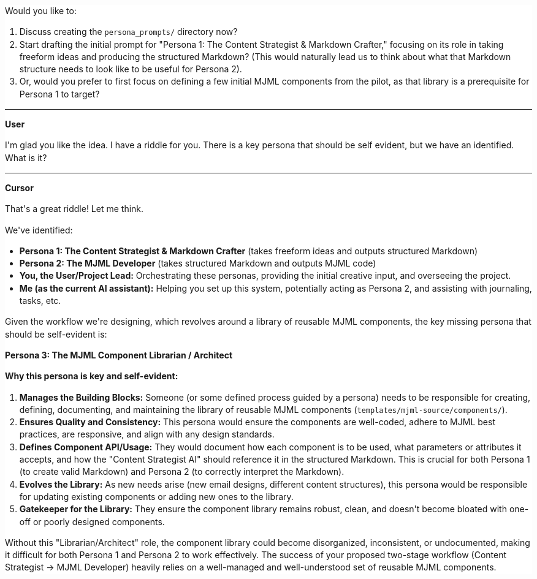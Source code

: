 Would you like to:

1.  Discuss creating the `persona_prompts/` directory now?
2.  Start drafting the initial prompt for "Persona 1: The Content Strategist & Markdown Crafter," focusing on its role in taking freeform ideas and producing the structured Markdown? (This would naturally lead us to think about what that Markdown structure needs to look like to be useful for Persona 2).
3.  Or, would you prefer to first focus on defining a few initial MJML components from the pilot, as that library is a prerequisite for Persona 1 to target?

---

**User**

I'm glad you like the idea. I have a riddle for you. There is a key persona that should be self evident, but we have an identified. What is it?

---

**Cursor**

That's a great riddle! Let me think.

We've identified:

*   **Persona 1: The Content Strategist & Markdown Crafter** (takes freeform ideas and outputs structured Markdown)
*   **Persona 2: The MJML Developer** (takes structured Markdown and outputs MJML code)
*   **You, the User/Project Lead:** Orchestrating these personas, providing the initial creative input, and overseeing the project.
*   **Me (as the current AI assistant):** Helping you set up this system, potentially acting as Persona 2, and assisting with journaling, tasks, etc.

Given the workflow we're designing, which revolves around a library of reusable MJML components, the key missing persona that should be self-evident is:

**Persona 3: The MJML Component Librarian / Architect**

**Why this persona is key and self-evident:**

1.  **Manages the Building Blocks:** Someone (or some defined process guided by a persona) needs to be responsible for creating, defining, documenting, and maintaining the library of reusable MJML components (`templates/mjml-source/components/`).
2.  **Ensures Quality and Consistency:** This persona would ensure the components are well-coded, adhere to MJML best practices, are responsive, and align with any design standards.
3.  **Defines Component API/Usage:** They would document how each component is to be used, what parameters or attributes it accepts, and how the "Content Strategist AI" should reference it in the structured Markdown. This is crucial for both Persona 1 (to create valid Markdown) and Persona 2 (to correctly interpret the Markdown).
4.  **Evolves the Library:** As new needs arise (new email designs, different content structures), this persona would be responsible for updating existing components or adding new ones to the library.
5.  **Gatekeeper for the Library:** They ensure the component library remains robust, clean, and doesn't become bloated with one-off or poorly designed components.

Without this "Librarian/Architect" role, the component library could become disorganized, inconsistent, or undocumented, making it difficult for both Persona 1 and Persona 2 to work effectively. The success of your proposed two-stage workflow (Content Strategist -> MJML Developer) heavily relies on a well-managed and well-understood set of reusable MJML components.
